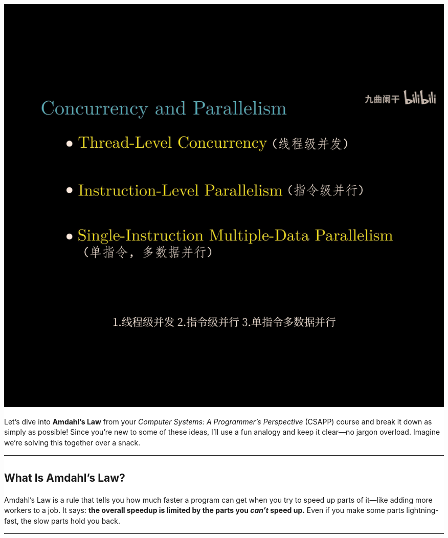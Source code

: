 ![](20250315-csprimer-computersystem-concept/2025-03-19-20-35-20.png)

Let’s dive into **Amdahl’s Law** from your _Computer Systems: A Programmer’s Perspective_ (CSAPP) course and break it down as simply as possible! Since you’re new to some of these ideas, I’ll use a fun analogy and keep it clear—no jargon overload. Imagine we’re solving this together over a snack.

---

## What Is Amdahl’s Law?

Amdahl’s Law is a rule that tells you how much faster a program can get when you try to speed up parts of it—like adding more workers to a job. It says: **the overall speedup is limited by the parts you _can’t_ speed up.** Even if you make some parts lightning-fast, the slow parts hold you back.

---